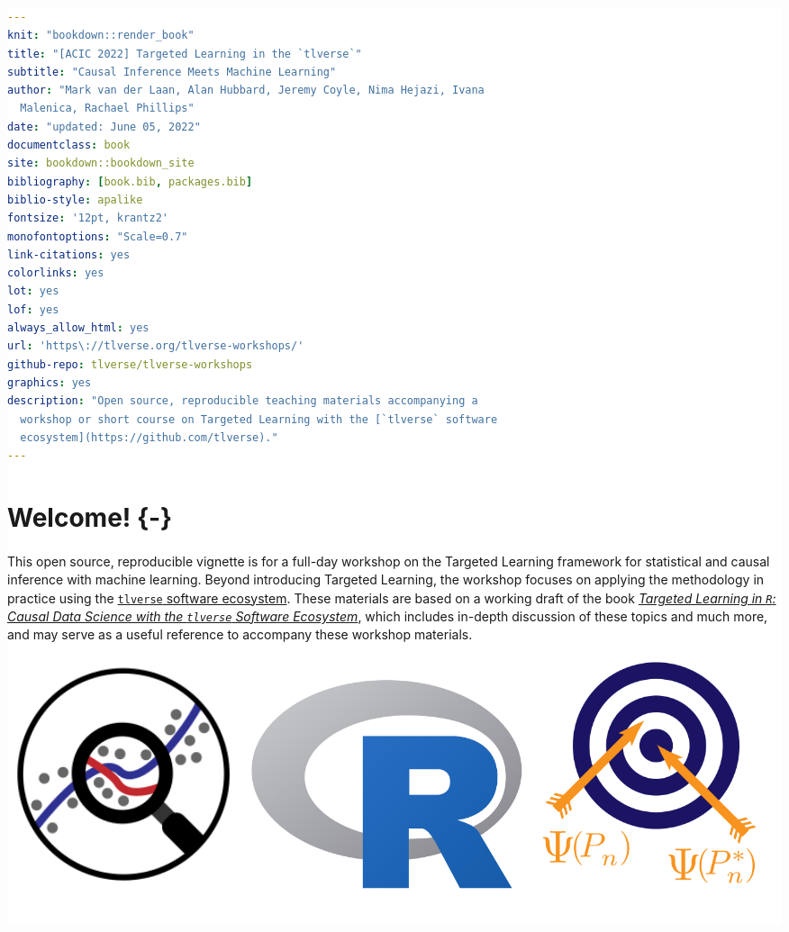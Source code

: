 ```yaml
---
knit: "bookdown::render_book"
title: "[ACIC 2022] Targeted Learning in the `tlverse`"
subtitle: "Causal Inference Meets Machine Learning"
author: "Mark van der Laan, Alan Hubbard, Jeremy Coyle, Nima Hejazi, Ivana
  Malenica, Rachael Phillips"
date: "updated: June 05, 2022"
documentclass: book
site: bookdown::bookdown_site
bibliography: [book.bib, packages.bib]
biblio-style: apalike
fontsize: '12pt, krantz2'
monofontoptions: "Scale=0.7"
link-citations: yes
colorlinks: yes
lot: yes
lof: yes
always_allow_html: yes
url: 'https\://tlverse.org/tlverse-workshops/'
github-repo: tlverse/tlverse-workshops
graphics: yes
description: "Open source, reproducible teaching materials accompanying a
  workshop or short course on Targeted Learning with the [`tlverse` software
  ecosystem](https://github.com/tlverse)."
---
```


# Welcome! {-}

This open source, reproducible vignette is for a full-day workshop on the
Targeted Learning framework for statistical and causal inference with machine
learning.  Beyond introducing Targeted Learning, the workshop focuses on
applying the methodology in practice using the [`tlverse` software
ecosystem](https://github.com/tlverse).  These materials are based on a working
draft of the book [*Targeted Learning in `R`: Causal Data Science with the
`tlverse` Software Ecosystem*](https://tlverse.org/tlverse-handbook/), which
includes in-depth discussion of these topics and much more, and may serve as a
useful reference to accompany these workshop materials.

<img style="float: center; margin-right: 1%; margin-bottom: 0.01em"
     src="img/logos/tlverse-logo.svg" width="30%" height="30%">
<img style="float: center; margin-right: 1%; margin-bottom: 0.01em"
     src="img/logos/Rlogo.svg" width="35%" height="35%">
<img style="float: center; margin-right: 1%; margin-bottom: 0.01em"
     src="img/logos/vdl-logo-transparent.svg" width="30%" height="30%">
<p style="clear: both;">
<br>
